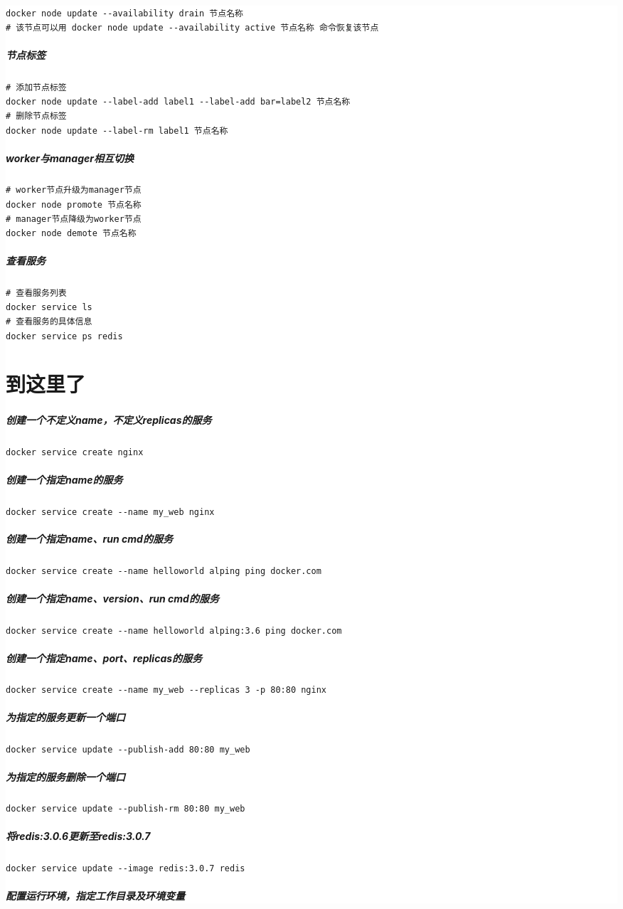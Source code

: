 ```
docker node update --availability drain 节点名称
# 该节点可以用 docker node update --availability active 节点名称 命令恢复该节点
```
##### 节点标签
```
# 添加节点标签
docker node update --label-add label1 --label-add bar=label2 节点名称
# 删除节点标签
docker node update --label-rm label1 节点名称
```
##### worker与manager相互切换
```
# worker节点升级为manager节点
docker node promote 节点名称
# manager节点降级为worker节点
docker node demote 节点名称
```
##### 查看服务
```
# 查看服务列表
docker service ls
# 查看服务的具体信息
docker service ps redis
```



# 到这里了

##### 创建一个不定义name，不定义replicas的服务
```
docker service create nginx
```
##### 创建一个指定name的服务
```
docker service create --name my_web nginx
```
##### 创建一个指定name、run cmd的服务
```
docker service create --name helloworld alping ping docker.com
```
##### 创建一个指定name、version、run cmd的服务
```
docker service create --name helloworld alping:3.6 ping docker.com
```
##### 创建一个指定name、port、replicas的服务
```
docker service create --name my_web --replicas 3 -p 80:80 nginx
```
##### 为指定的服务更新一个端口
```
docker service update --publish-add 80:80 my_web
```
##### 为指定的服务删除一个端口
```
docker service update --publish-rm 80:80 my_web
```
##### 将redis:3.0.6更新至redis:3.0.7
```
docker service update --image redis:3.0.7 redis
```
##### 配置运行环境，指定工作目录及环境变量
```
```